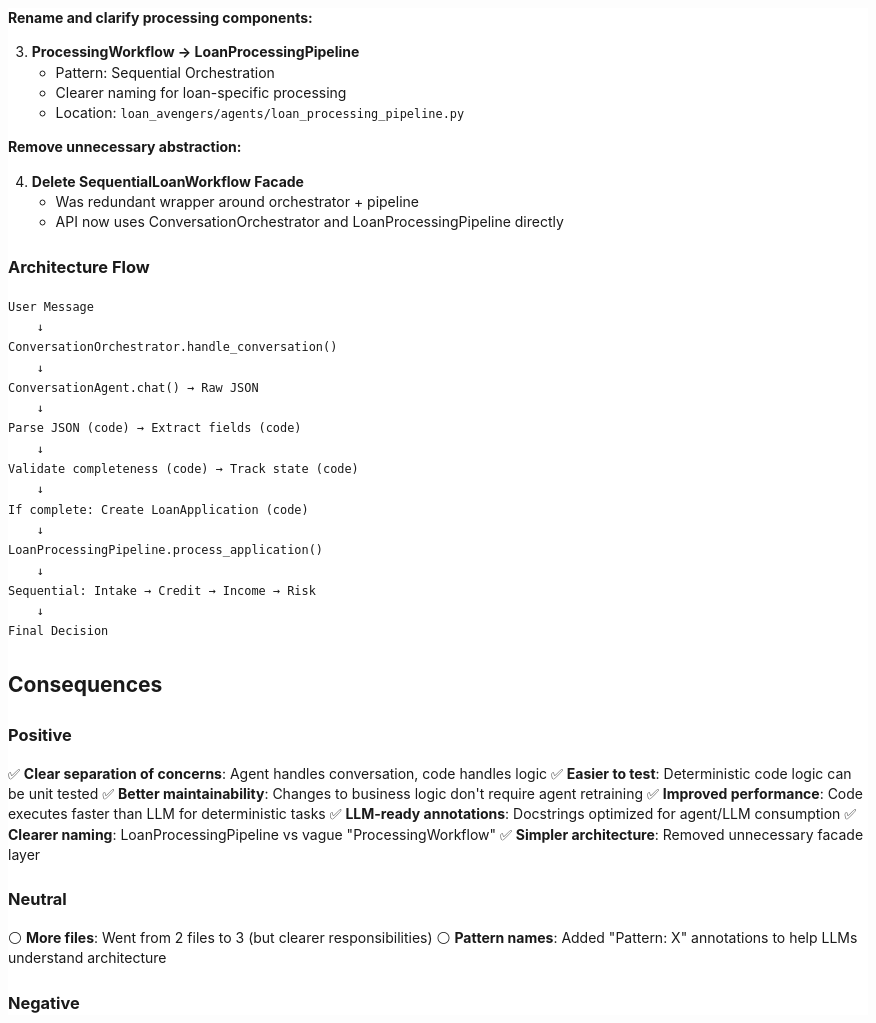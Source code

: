 **Rename and clarify processing components:**

3. **ProcessingWorkflow → LoanProcessingPipeline**
   - Pattern: Sequential Orchestration
   - Clearer naming for loan-specific processing
   - Location: `loan_avengers/agents/loan_processing_pipeline.py`

**Remove unnecessary abstraction:**

4. **Delete SequentialLoanWorkflow Facade**
   - Was redundant wrapper around orchestrator + pipeline
   - API now uses ConversationOrchestrator and LoanProcessingPipeline directly

### Architecture Flow

```
User Message
    ↓
ConversationOrchestrator.handle_conversation()
    ↓
ConversationAgent.chat() → Raw JSON
    ↓
Parse JSON (code) → Extract fields (code)
    ↓
Validate completeness (code) → Track state (code)
    ↓
If complete: Create LoanApplication (code)
    ↓
LoanProcessingPipeline.process_application()
    ↓
Sequential: Intake → Credit → Income → Risk
    ↓
Final Decision
```

## Consequences

### Positive

✅ **Clear separation of concerns**: Agent handles conversation, code handles logic
✅ **Easier to test**: Deterministic code logic can be unit tested
✅ **Better maintainability**: Changes to business logic don't require agent retraining
✅ **Improved performance**: Code executes faster than LLM for deterministic tasks
✅ **LLM-ready annotations**: Docstrings optimized for agent/LLM consumption
✅ **Clearer naming**: LoanProcessingPipeline vs vague "ProcessingWorkflow"
✅ **Simpler architecture**: Removed unnecessary facade layer

### Neutral

⚪ **More files**: Went from 2 files to 3 (but clearer responsibilities)
⚪ **Pattern names**: Added "Pattern: X" annotations to help LLMs understand architecture

### Negative
